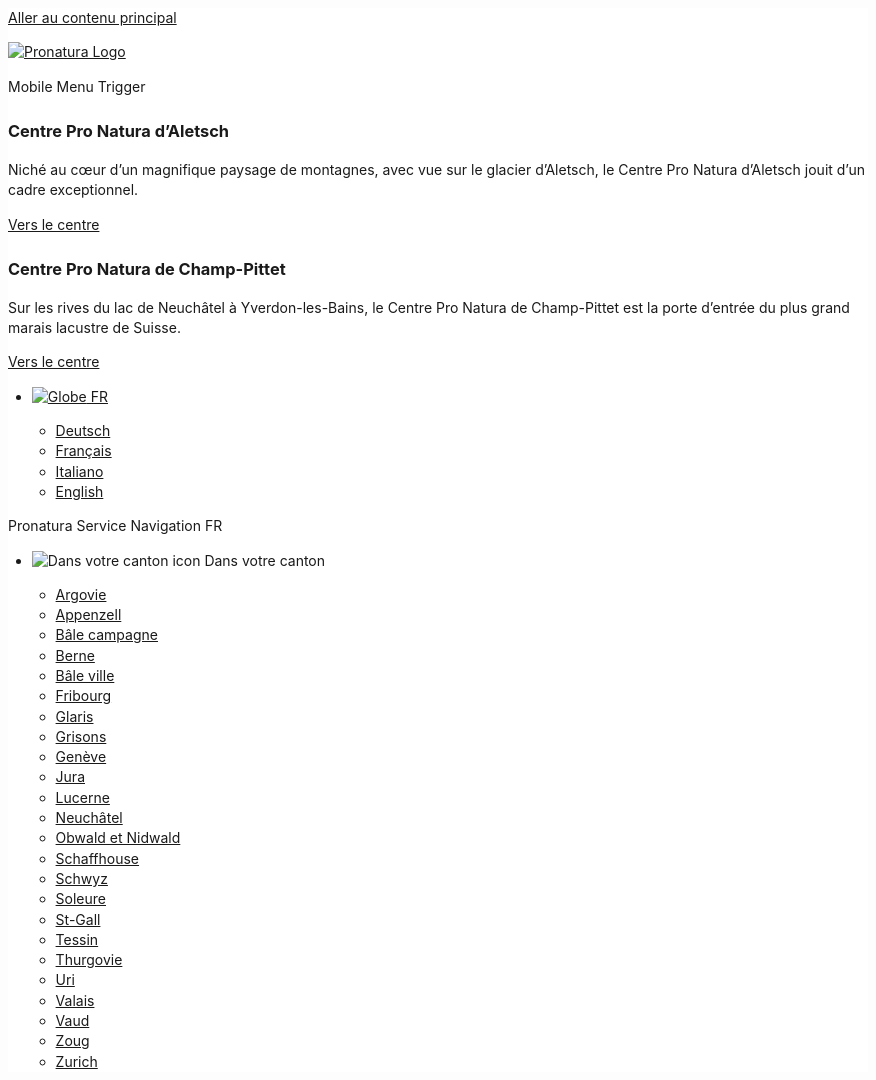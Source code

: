 [Aller au contenu principal](#main-content)

[![Pronatura Logo](/themes/custom/naturally_amazing/logo.svg)](https://www.pronatura.ch/fr "Accueil")

 Mobile Menu Trigger

### Centre Pro Natura d’Aletsch

Niché au cœur d’un magnifique paysage de montagnes, avec vue sur le glacier d’Aletsch, le Centre Pro Natura d’Aletsch jouit d’un cadre exceptionnel.

[Vers le centre](https://www.pronatura-aletsch.ch/)

### Centre Pro Natura de Champ-Pittet

Sur les rives du lac de Neuchâtel à Yverdon-les-Bains, le Centre Pro Natura de Champ-Pittet est la porte d’entrée du plus grand marais lacustre de Suisse.

[Vers le centre](https://www.pronatura-champ-pittet.ch/)

*  [![Globe](/themes/custom/naturally_amazing/icons/globe.svg) FR](#)
    
    * [Deutsch](https://www.pronatura.ch/de/datenschutz)
    * [Français](https://www.pronatura.ch/fr/protection-des-donnees)
    * [Italiano](https://www.pronatura.ch/it/protezione-dei-dati)
    * [English](https://www.pronatura.ch/en/data-protection)
    

Pronatura Service Navigation FR

*  ![Dans votre canton icon](/themes/custom/naturally_amazing/icons/in-ihrem-kanton.svg) Dans votre canton
    
    * [Argovie](http://www.pronatura-ag.ch/)
    * [Appenzell](https://www.pronatura-sg.ch/)
    * [Bâle campagne](https://www.pronatura-bl.ch/)
    * [Berne](https://www.pronatura-be.ch/site-francophone)
    * [Bâle ville](https://www.pronatura-bs.ch/)
    * [Fribourg](https://www.pronatura-fr.ch/home)
    * [Glaris](https://www.pronatura-gl.ch/)
    * [Grisons](https://www.pronatura-gr.ch/)
    * [Genève](https://www.pronatura-ge.ch/)
    * [Jura](https://www.pronatura-ju.ch/)
    * [Lucerne](http://pronatura-lu.ch/)
    * [Neuchâtel](https://www.pronatura-ne.ch/)
    * [Obwald et Nidwald](https://www.pronatura-uw.ch/)
    * [Schaffhouse](https://www.pronatura-sh.ch/)
    * [Schwyz](https://www.pronatura-sz.ch/)
    * [Soleure](https://www.pronatura-so.ch/)
    * [St-Gall](https://www.pronatura-sg.ch/)
    * [Tessin](http://www.pronatura-ti.ch/)
    * [Thurgovie](https://www.pronatura-tg.ch/)
    * [Uri](https://www.pronatura-ur.ch/)
    * [Valais](http://www.pronatura-vs.ch/home)
    * [Vaud](https://www.pronatura-vd.ch/)
    * [Zoug](https://www.pronatura-zg.ch/)
    * [Zurich](https://www.pronatura-zh.ch/)
    